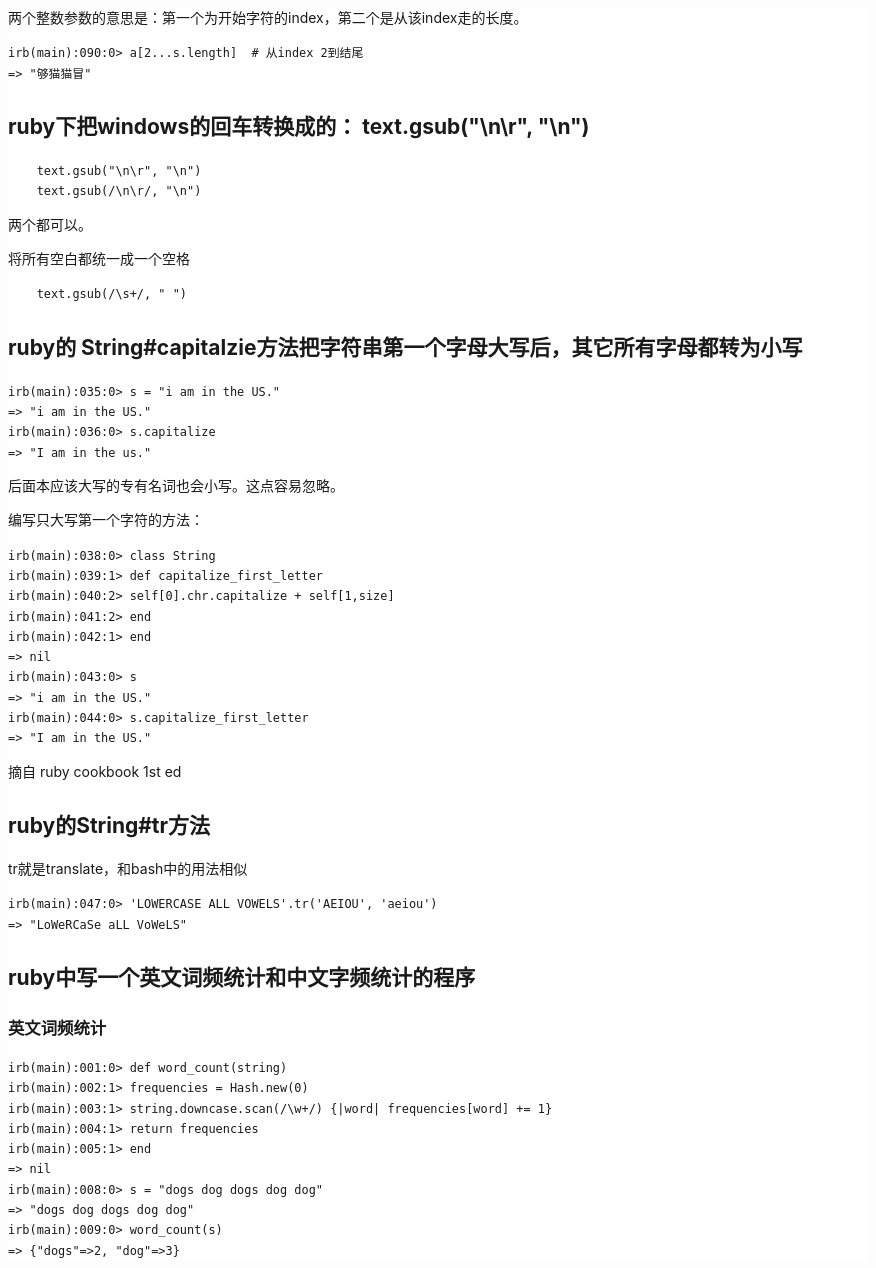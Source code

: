 两个整数参数的意思是：第一个为开始字符的index，第二个是从该index走的长度。

	irb(main):090:0> a[2...s.length]  # 从index 2到结尾
	=> "够猫猫冒"


## ruby下把windows的回车转换成的： text.gsub("\n\r", "\n")

        text.gsub("\n\r", "\n")
        text.gsub(/\n\r/, "\n")

两个都可以。

将所有空白都统一成一个空格

		text.gsub(/\s+/, " ")

## ruby的 String#capitalzie方法把字符串第一个字母大写后，其它所有字母都转为小写

	irb(main):035:0> s = "i am in the US."
	=> "i am in the US."
	irb(main):036:0> s.capitalize
	=> "I am in the us."

后面本应该大写的专有名词也会小写。这点容易忽略。

编写只大写第一个字符的方法：

	irb(main):038:0> class String
	irb(main):039:1> def capitalize_first_letter
	irb(main):040:2> self[0].chr.capitalize + self[1,size]
	irb(main):041:2> end
	irb(main):042:1> end
	=> nil
	irb(main):043:0> s
	=> "i am in the US."
	irb(main):044:0> s.capitalize_first_letter
	=> "I am in the US."

摘自 ruby cookbook 1st ed

## ruby的String#tr方法
tr就是translate，和bash中的用法相似

	irb(main):047:0> 'LOWERCASE ALL VOWELS'.tr('AEIOU', 'aeiou')
	=> "LoWeRCaSe aLL VoWeLS"


## ruby中写一个英文词频统计和中文字频统计的程序

### 英文词频统计
	irb(main):001:0> def word_count(string)
	irb(main):002:1> frequencies = Hash.new(0)
	irb(main):003:1> string.downcase.scan(/\w+/) {|word| frequencies[word] += 1}
	irb(main):004:1> return frequencies
	irb(main):005:1> end
	=> nil
	irb(main):008:0> s = "dogs dog dogs dog dog"
	=> "dogs dog dogs dog dog"
	irb(main):009:0> word_count(s)
	=> {"dogs"=>2, "dog"=>3}
